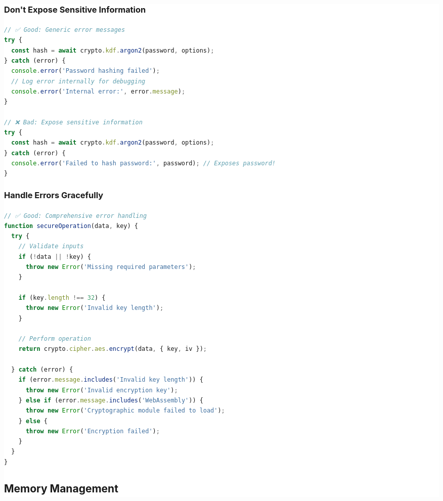 ### Don't Expose Sensitive Information

```javascript
// ✅ Good: Generic error messages
try {
  const hash = await crypto.kdf.argon2(password, options);
} catch (error) {
  console.error('Password hashing failed');
  // Log error internally for debugging
  console.error('Internal error:', error.message);
}

// ❌ Bad: Expose sensitive information
try {
  const hash = await crypto.kdf.argon2(password, options);
} catch (error) {
  console.error('Failed to hash password:', password); // Exposes password!
}
```

### Handle Errors Gracefully

```javascript
// ✅ Good: Comprehensive error handling
function secureOperation(data, key) {
  try {
    // Validate inputs
    if (!data || !key) {
      throw new Error('Missing required parameters');
    }

    if (key.length !== 32) {
      throw new Error('Invalid key length');
    }

    // Perform operation
    return crypto.cipher.aes.encrypt(data, { key, iv });

  } catch (error) {
    if (error.message.includes('Invalid key length')) {
      throw new Error('Invalid encryption key');
    } else if (error.message.includes('WebAssembly')) {
      throw new Error('Cryptographic module failed to load');
    } else {
      throw new Error('Encryption failed');
    }
  }
}
```

## Memory Management
